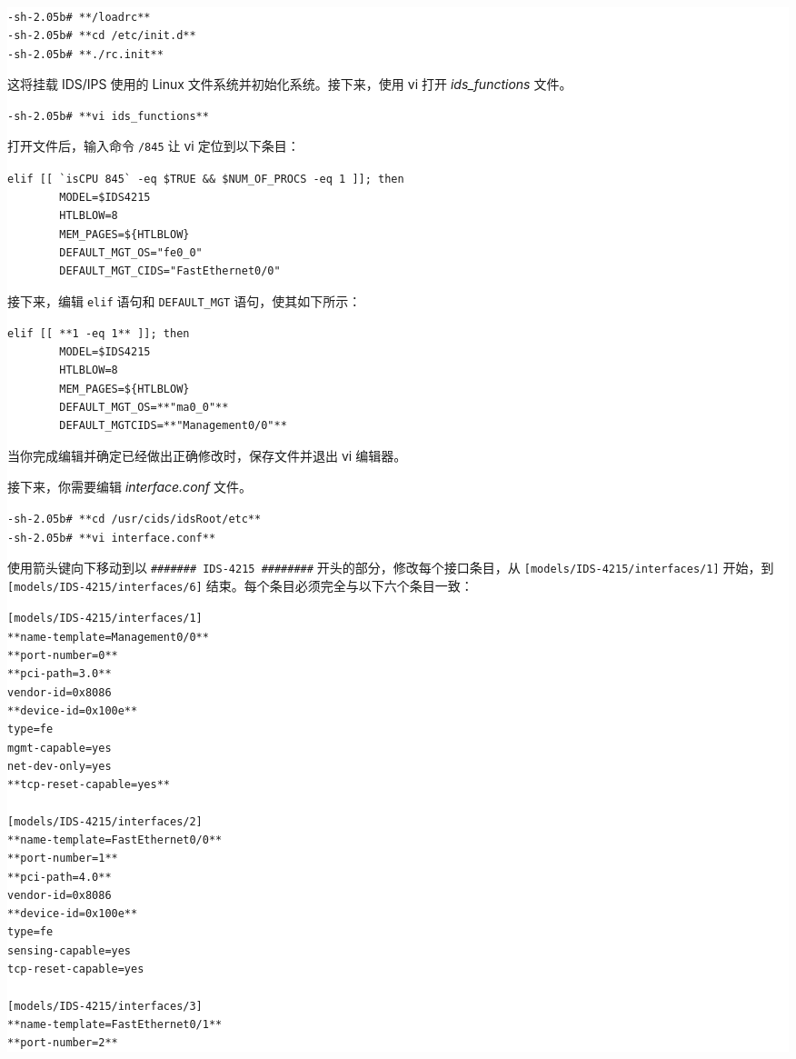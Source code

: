 ```
-sh-2.05b# **/loadrc**
-sh-2.05b# **cd /etc/init.d**
-sh-2.05b# **./rc.init**
```

这将挂载 IDS/IPS 使用的 Linux 文件系统并初始化系统。接下来，使用 vi 打开 *ids_functions* 文件。

```
-sh-2.05b# **vi ids_functions**
```

打开文件后，输入命令 `/845` 让 vi 定位到以下条目：

```
elif [[ `isCPU 845` -eq $TRUE && $NUM_OF_PROCS -eq 1 ]]; then
        MODEL=$IDS4215
        HTLBLOW=8
        MEM_PAGES=${HTLBLOW}
        DEFAULT_MGT_OS="fe0_0"
        DEFAULT_MGT_CIDS="FastEthernet0/0"
```

接下来，编辑 `elif` 语句和 `DEFAULT_MGT` 语句，使其如下所示：

```
elif [[ **1 -eq 1** ]]; then
        MODEL=$IDS4215
        HTLBLOW=8
        MEM_PAGES=${HTLBLOW}
        DEFAULT_MGT_OS=**"ma0_0"**
        DEFAULT_MGTCIDS=**"Management0/0"**
```

当你完成编辑并确定已经做出正确修改时，保存文件并退出 vi 编辑器。

接下来，你需要编辑 *interface.conf* 文件。

```
-sh-2.05b# **cd /usr/cids/idsRoot/etc**
-sh-2.05b# **vi interface.conf**
```

使用箭头键向下移动到以 `####### IDS-4215 ########` 开头的部分，修改每个接口条目，从 `[models/IDS-4215/interfaces/1]` 开始，到 `[models/IDS-4215/interfaces/6]` 结束。每个条目必须完全与以下六个条目一致：

```
[models/IDS-4215/interfaces/1]
**name-template=Management0/0**
**port-number=0**
**pci-path=3.0**
vendor-id=0x8086
**device-id=0x100e**
type=fe
mgmt-capable=yes
net-dev-only=yes
**tcp-reset-capable=yes**

[models/IDS-4215/interfaces/2]
**name-template=FastEthernet0/0**
**port-number=1**
**pci-path=4.0**
vendor-id=0x8086
**device-id=0x100e**
type=fe
sensing-capable=yes
tcp-reset-capable=yes

[models/IDS-4215/interfaces/3]
**name-template=FastEthernet0/1**
**port-number=2**
```